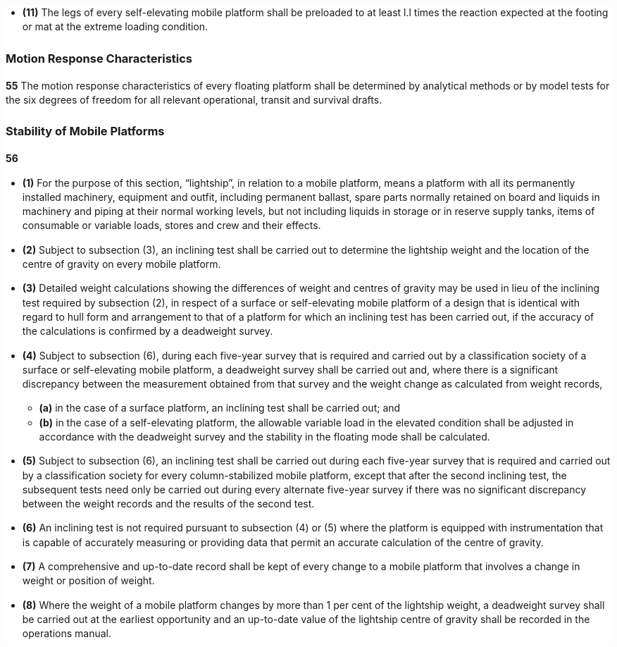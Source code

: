 - **(11)** The legs of every self-elevating mobile platform shall be preloaded to at least l.l times the reaction expected at the footing or mat at the extreme loading condition.




### Motion Response Characteristics


**55** The motion response characteristics of every floating platform shall be determined by analytical methods or by model tests for the six degrees of freedom for all relevant operational, transit and survival drafts.




### Stability of Mobile Platforms


**56** 

- **(1)** For the purpose of this section, “lightship”, in relation to a mobile platform, means a platform with all its permanently installed machinery, equipment and outfit, including permanent ballast, spare parts normally retained on board and liquids in machinery and piping at their normal working levels, but not including liquids in storage or in reserve supply tanks, items of consumable or variable loads, stores and crew and their effects.

- **(2)** Subject to subsection (3), an inclining test shall be carried out to determine the lightship weight and the location of the centre of gravity on every mobile platform.

- **(3)** Detailed weight calculations showing the differences of weight and centres of gravity may be used in lieu of the inclining test required by subsection (2), in respect of a surface or self-elevating mobile platform of a design that is identical with regard to hull form and arrangement to that of a platform for which an inclining test has been carried out, if the accuracy of the calculations is confirmed by a deadweight survey.

- **(4)** Subject to subsection (6), during each five-year survey that is required and carried out by a classification society of a surface or self-elevating mobile platform, a deadweight survey shall be carried out and, where there is a significant discrepancy between the measurement obtained from that survey and the weight change as calculated from weight records,
	- **(a)** in the case of a surface platform, an inclining test shall be carried out; and
	- **(b)** in the case of a self-elevating platform, the allowable variable load in the elevated condition shall be adjusted in accordance with the deadweight survey and the stability in the floating mode shall be calculated.

- **(5)** Subject to subsection (6), an inclining test shall be carried out during each five-year survey that is required and carried out by a classification society for every column-stabilized mobile platform, except that after the second inclining test, the subsequent tests need only be carried out during every alternate five-year survey if there was no significant discrepancy between the weight records and the results of the second test.

- **(6)** An inclining test is not required pursuant to subsection (4) or (5) where the platform is equipped with instrumentation that is capable of accurately measuring or providing data that permit an accurate calculation of the centre of gravity.

- **(7)** A comprehensive and up-to-date record shall be kept of every change to a mobile platform that involves a change in weight or position of weight.

- **(8)** Where the weight of a mobile platform changes by more than 1 per cent of the lightship weight, a deadweight survey shall be carried out at the earliest opportunity and an up-to-date value of the lightship centre of gravity shall be recorded in the operations manual.
